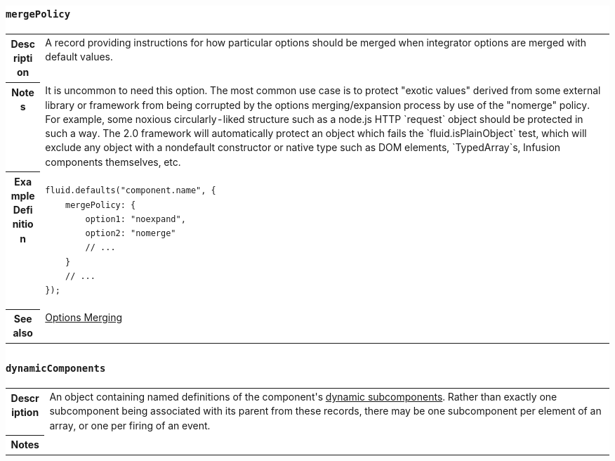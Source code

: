 ### `mergePolicy`

<table>
  <tr>
    <th>Description</th>
    <td>
        A record providing instructions for how particular options should be merged when integrator options are merged
        with default values.
    </td>
  </tr>
  <tr>
    <th>Notes</th>
    <td>
        It is uncommon to need this option. The most common use case is to protect "exotic values" derived from some
        external library or framework from being corrupted by the options merging/expansion process by use of the
        "nomerge" policy. For example, some noxious circularly-liked structure such as a node.js HTTP `request` object
        should be protected in such a way. The 2.0 framework will automatically protect an object which fails the
        `fluid.isPlainObject` test, which will exclude any object with a nondefault constructor or native type such as
        DOM elements, `TypedArray`s, Infusion components themselves, etc.
    </td>
  </tr>
  <tr>
    <th>Example Definition</th>
    <td><pre class="highlight"><code class="hljs javascript">fluid.defaults("component.name", {
    mergePolicy: {
        option1: "noexpand",
        option2: "nomerge"
        // ...
    }
    // ...
});</code>
</pre></td>
  </tr>
  <tr>
    <th>See also</th>
    <td><a href="OptionsMerging.md">Options Merging</a></td>
  </tr>
</table>

### `dynamicComponents`

<table>
  <tr>
    <th>Description</th>
    <td>
        An object containing named definitions of the component's
        <a href="SubcomponentDeclaration.md#dynamic-components">dynamic subcomponents</a>. Rather than exactly one
        subcomponent being associated with its parent from these records, there may be one subcomponent per element of
        an array, or one per firing of an event.
    </td>
  </tr>
  <tr>
    <th>Notes</th>
    <td>